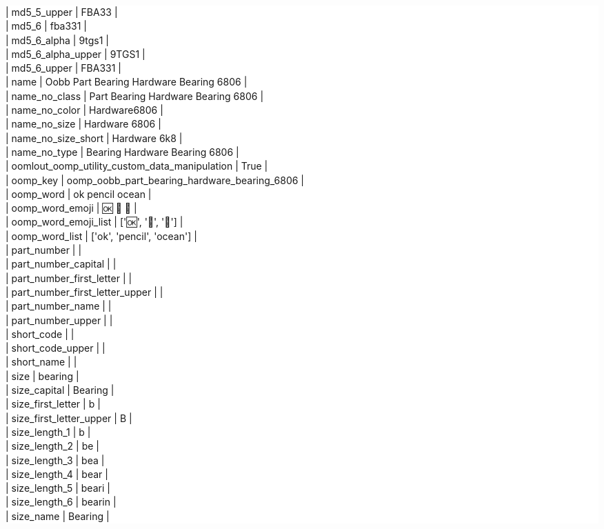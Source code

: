 | md5_5_upper | FBA33 |  
| md5_6 | fba331 |  
| md5_6_alpha | 9tgs1 |  
| md5_6_alpha_upper | 9TGS1 |  
| md5_6_upper | FBA331 |  
| name | Oobb Part Bearing Hardware Bearing 6806 |  
| name_no_class | Part Bearing Hardware Bearing 6806 |  
| name_no_color | Hardware6806 |  
| name_no_size | Hardware 6806 |  
| name_no_size_short | Hardware 6k8 |  
| name_no_type | Bearing Hardware Bearing 6806 |  
| oomlout_oomp_utility_custom_data_manipulation | True |  
| oomp_key | oomp_oobb_part_bearing_hardware_bearing_6806 |  
| oomp_word | ok pencil ocean |  
| oomp_word_emoji | :ok: :pencil: :ocean: |  
| oomp_word_emoji_list | [':ok:', ':pencil:', ':ocean:'] |  
| oomp_word_list | ['ok', 'pencil', 'ocean'] |  
| part_number |  |  
| part_number_capital |  |  
| part_number_first_letter |  |  
| part_number_first_letter_upper |  |  
| part_number_name |  |  
| part_number_upper |  |  
| short_code |  |  
| short_code_upper |  |  
| short_name |  |  
| size | bearing |  
| size_capital | Bearing |  
| size_first_letter | b |  
| size_first_letter_upper | B |  
| size_length_1 | b |  
| size_length_2 | be |  
| size_length_3 | bea |  
| size_length_4 | bear |  
| size_length_5 | beari |  
| size_length_6 | bearin |  
| size_name | Bearing |  